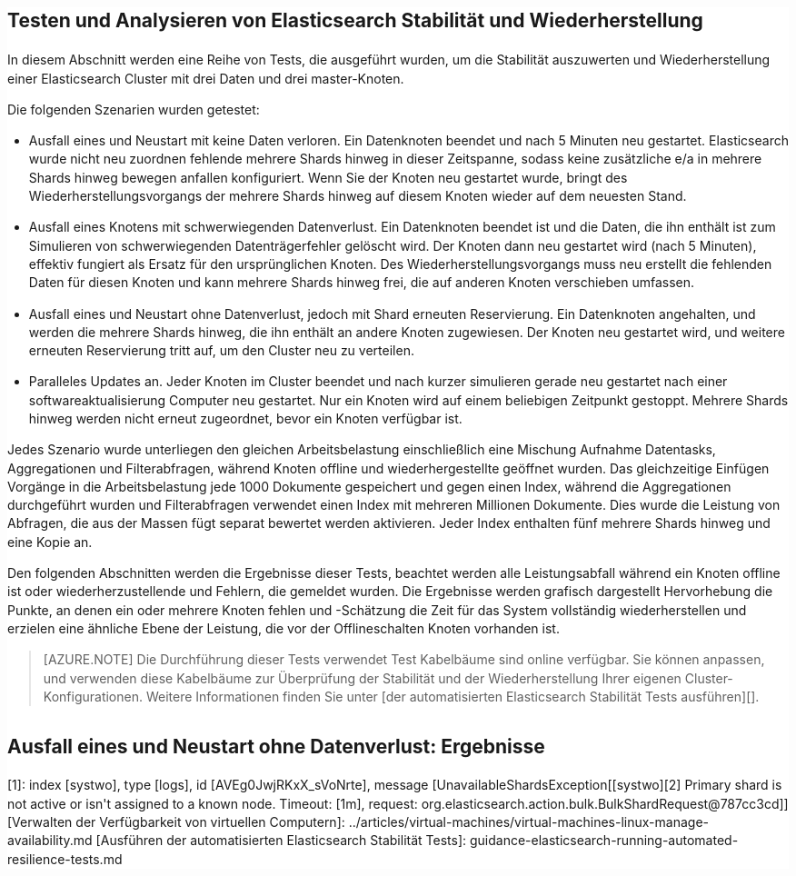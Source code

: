 ## <a name="testing-and-analyzing-elasticsearch-resilience-and-recovery"></a>Testen und Analysieren von Elasticsearch Stabilität und Wiederherstellung

In diesem Abschnitt werden eine Reihe von Tests, die ausgeführt wurden, um die Stabilität auszuwerten und Wiederherstellung einer Elasticsearch Cluster mit drei Daten und drei master-Knoten.

Die folgenden Szenarien wurden getestet: 

- Ausfall eines und Neustart mit keine Daten verloren. Ein Datenknoten beendet und nach 5 Minuten neu gestartet. Elasticsearch wurde nicht neu zuordnen fehlende mehrere Shards hinweg in dieser Zeitspanne, sodass keine zusätzliche e/a in mehrere Shards hinweg bewegen anfallen konfiguriert. Wenn Sie der Knoten neu gestartet wurde, bringt des Wiederherstellungsvorgangs der mehrere Shards hinweg auf diesem Knoten wieder auf dem neuesten Stand.

- Ausfall eines Knotens mit schwerwiegenden Datenverlust. Ein Datenknoten beendet ist und die Daten, die ihn enthält ist zum Simulieren von schwerwiegenden Datenträgerfehler gelöscht wird. Der Knoten dann neu gestartet wird (nach 5 Minuten), effektiv fungiert als Ersatz für den ursprünglichen Knoten. Des Wiederherstellungsvorgangs muss neu erstellt die fehlenden Daten für diesen Knoten und kann mehrere Shards hinweg frei, die auf anderen Knoten verschieben umfassen.

- Ausfall eines und Neustart ohne Datenverlust, jedoch mit Shard erneuten Reservierung. Ein Datenknoten angehalten, und werden die mehrere Shards hinweg, die ihn enthält an andere Knoten zugewiesen. Der Knoten neu gestartet wird, und weitere erneuten Reservierung tritt auf, um den Cluster neu zu verteilen.

- Paralleles Updates an. Jeder Knoten im Cluster beendet und nach kurzer simulieren gerade neu gestartet nach einer softwareaktualisierung Computer neu gestartet. Nur ein Knoten wird auf einem beliebigen Zeitpunkt gestoppt. Mehrere Shards hinweg werden nicht erneut zugeordnet, bevor ein Knoten verfügbar ist.

Jedes Szenario wurde unterliegen den gleichen Arbeitsbelastung einschließlich eine Mischung Aufnahme Datentasks, Aggregationen und Filterabfragen, während Knoten offline und wiederhergestellte geöffnet wurden. Das gleichzeitige Einfügen Vorgänge in die Arbeitsbelastung jede 1000 Dokumente gespeichert und gegen einen Index, während die Aggregationen durchgeführt wurden und Filterabfragen verwendet einen Index mit mehreren Millionen Dokumente. Dies wurde die Leistung von Abfragen, die aus der Massen fügt separat bewertet werden aktivieren. Jeder Index enthalten fünf mehrere Shards hinweg und eine Kopie an.

Den folgenden Abschnitten werden die Ergebnisse dieser Tests, beachtet werden alle Leistungsabfall während ein Knoten offline ist oder wiederherzustellende und Fehlern, die gemeldet wurden. Die Ergebnisse werden grafisch dargestellt Hervorhebung die Punkte, an denen ein oder mehrere Knoten fehlen und -Schätzung die Zeit für das System vollständig wiederherstellen und erzielen eine ähnliche Ebene der Leistung, die vor der Offlineschalten Knoten vorhanden ist.

> [AZURE.NOTE] Die Durchführung dieser Tests verwendet Test Kabelbäume sind online verfügbar. Sie können anpassen, und verwenden diese Kabelbäume zur Überprüfung der Stabilität und der Wiederherstellung Ihrer eigenen Cluster-Konfigurationen. Weitere Informationen finden Sie unter [der automatisierten Elasticsearch Stabilität Tests ausführen][].

## <a name="node-failure-and-restart-with-no-data-loss-results"></a>Ausfall eines und Neustart ohne Datenverlust: Ergebnisse


[1]: index [systwo], type [logs], id [AVEg0JwjRKxX_sVoNrte], message [UnavailableShardsException[[systwo][2] Primary shard is not active or isn't assigned to a known node. Timeout: [1m], request: org.elasticsearch.action.bulk.BulkShardRequest@787cc3cd]]
[Verwalten der Verfügbarkeit von virtuellen Computern]: ../articles/virtual-machines/virtual-machines-linux-manage-availability.md
[Ausführen der automatisierten Elasticsearch Stabilität Tests]: guidance-elasticsearch-running-automated-resilience-tests.md